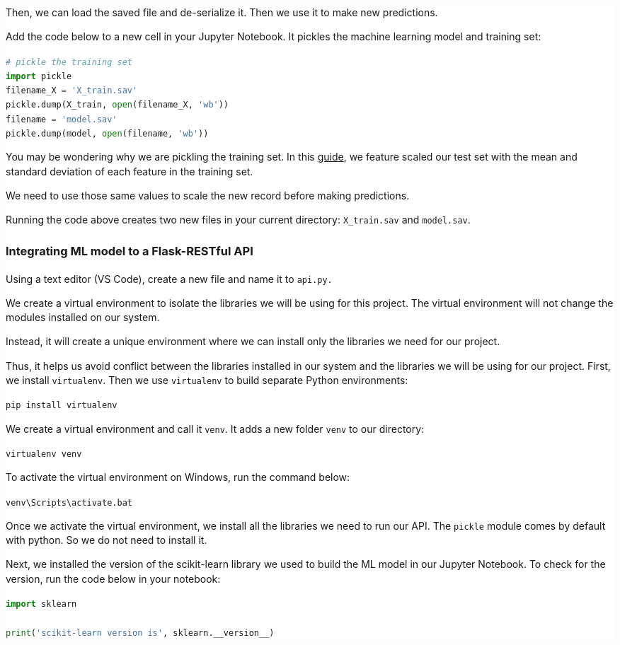 Then, we can load the saved file and de-serialize it. Then we use it to make new predictions.

Add the code below to a new cell in your Jupyter Notebook. It pickles the machine learning model and training set:

```python
# pickle the training set
import pickle
filename_X = 'X_train.sav'
pickle.dump(X_train, open(filename_X, 'wb'))
filename = 'model.sav'
pickle.dump(model, open(filename, 'wb'))
```

You may be wondering why we are pickling the training set. In this [guide](https://www.section.io/engineering-education/diagnose-diabetes-with-svm/), we feature scaled our test set with the mean and standard deviation of each feature in the training set.

We need to use those same values to scale the new record before making predictions.

Running the code above creates two new files in your current directory: `X_train.sav` and `model.sav`.

### Integrating ML model to a Flask-RESTful API
Using a text editor (VS Code), create a new file and name it to `api.py.`

We create a virtual environment to isolate the libraries we will be using for this project. The virtual environment will not change the modules installed on our system.

Instead, it will create a unique environment where we can install only the libraries we need for our project.

Thus, it helps us avoid conflict between the libraries installed in our system and the libraries we will be using for our project. First, we install `virtualenv`. Then we use `virtualenv` to build separate Python environments:

```bash
pip install virtualenv
```

We create a virtual environment and call it `venv`. It adds a new folder `venv` to our directory:

```bash
virtualenv venv
```

To activate the virtual environment on Windows, run the command below:

```bash
venv\Scripts\activate.bat
```

Once we activate the virtual environment, we install all the libraries we need to run our API. The `pickle` module comes by default with python. So we do not need to install it.

Next, we installed the version of the scikit-learn library we used to build the ML model in our Jupyter Notebook. To check for the version, run the code below in your notebook:

```python
import sklearn

print('scikit-learn version is', sklearn.__version__)
```
